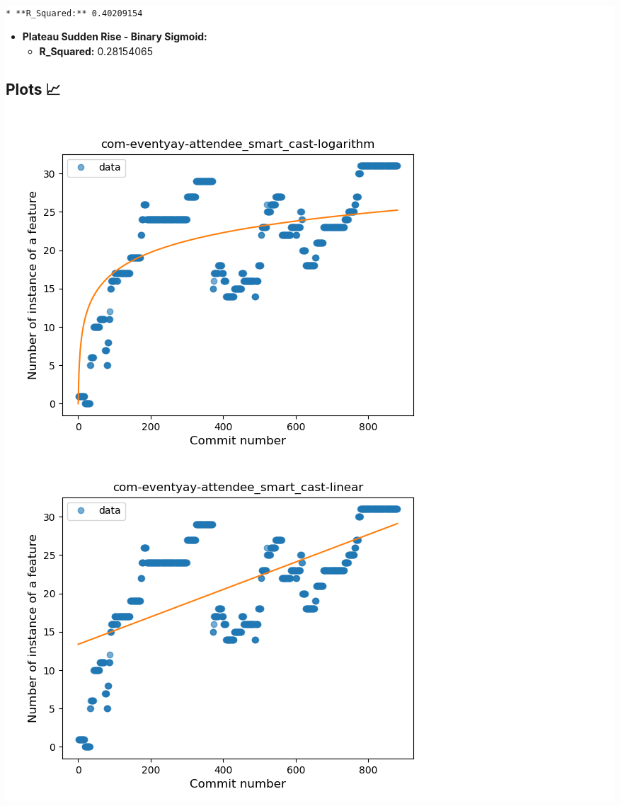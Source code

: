     * **R_Squared:** 0.40209154
* **Plateau Sudden Rise - Binary Sigmoid:** ![equation](http://latex.codecogs.com/svg.latex?%5Cfrac%7B-21.321731%7D%7B1%20&plus;%20%5Cepsilon%5E%28--96.503466%28x%20-29.443569%29%29%7D%20&plus;%2021.942421)
    * **R_Squared:** 0.28154065

**Plots** :chart_with_upwards_trend:
-----

![com-eventyay-attendee T6](../plots/com-eventyay-attendee_smart_cast_T6.png)
![com-eventyay-attendee T1](../plots/com-eventyay-attendee_smart_cast_T1.png)